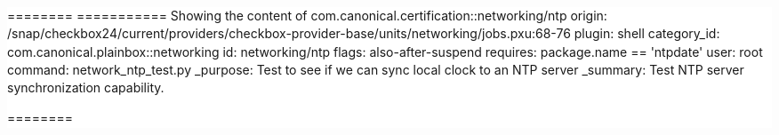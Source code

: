 ========
=========== Showing the content of com.canonical.certification::networking/ntp
origin: /snap/checkbox24/current/providers/checkbox-provider-base/units/networking/jobs.pxu:68-76
plugin: shell
category_id: com.canonical.plainbox::networking
id: networking/ntp
flags: also-after-suspend
requires: package.name == 'ntpdate'
user: root
command: network_ntp_test.py
_purpose: Test to see if we can sync local clock to an NTP server
_summary: Test NTP server synchronization capability.

========

</pre>
